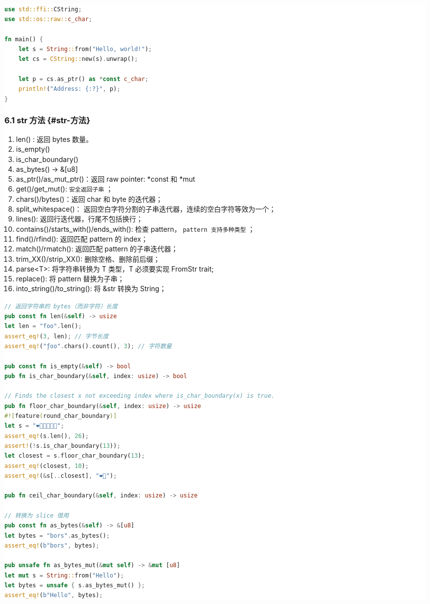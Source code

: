 
```rust
use std::ffi::CString;
use std::os::raw::c_char;

fn main() {
    let s = String::from("Hello, world!");
    let cs = CString::new(s).unwrap();

    let p = cs.as_ptr() as *const c_char;
    println!("Address: {:?}", p);
}
```


### <span class="section-num">6.1</span> str 方法 {#str-方法}

1.  len() : 返回 bytes 数量。
2.  is_empty()
3.  is_char_boundary()
4.  as_bytes() -&gt; &amp;[u8]
5.  as_ptr()/as_mut_ptr()：返回 raw pointer: \*const 和 \*mut
6.  get()/get_mut(): `安全返回子串` ；
7.  chars()/bytes()：返回 char 和 byte 的迭代器；
8.  split_whitespace()： 返回空白字符分割的子串迭代器，连续的空白字符等效为一个；
9.  lines(): 返回行迭代器，行尾不包括换行；
10. contains()/starts_with()/ends_with(): 检查 pattern， `pattern 支持多种类型` ；
11. find()/rfind(): 返回匹配 pattern 的 index；
12. match()/rmatch(): 返回匹配 pattern 的子串迭代器；
13. trim_XX()/strip_XX(): 删除空格、删除前后缀；
14. parse&lt;T&gt;: 将字符串转换为 T 类型，T 必须要实现 FromStr trait;
15. replace(): 将 pattern 替换为子串；
16. into_string()/to_string(): 将 &amp;str 转换为 String；



```rust
// 返回字符串的 bytes（而非字符）长度
pub const fn len(&self) -> usize
let len = "foo".len();
assert_eq!(3, len); // 字节长度
assert_eq!("ƒoo".chars().count(), 3); // 字符数量

pub const fn is_empty(&self) -> bool
pub fn is_char_boundary(&self, index: usize) -> bool

// Finds the closest x not exceeding index where is_char_boundary(x) is true.
pub fn floor_char_boundary(&self, index: usize) -> usize
#![feature(round_char_boundary)]
let s = "❤️🧡💛💚💙💜";
assert_eq!(s.len(), 26);
assert!(!s.is_char_boundary(13));
let closest = s.floor_char_boundary(13);
assert_eq!(closest, 10);
assert_eq!(&s[..closest], "❤️🧡");

pub fn ceil_char_boundary(&self, index: usize) -> usize

// 转换为 slice 借用
pub const fn as_bytes(&self) -> &[u8]
let bytes = "bors".as_bytes();
assert_eq!(b"bors", bytes);

pub unsafe fn as_bytes_mut(&mut self) -> &mut [u8]
let mut s = String::from("Hello");
let bytes = unsafe { s.as_bytes_mut() };
assert_eq!(b"Hello", bytes);
```